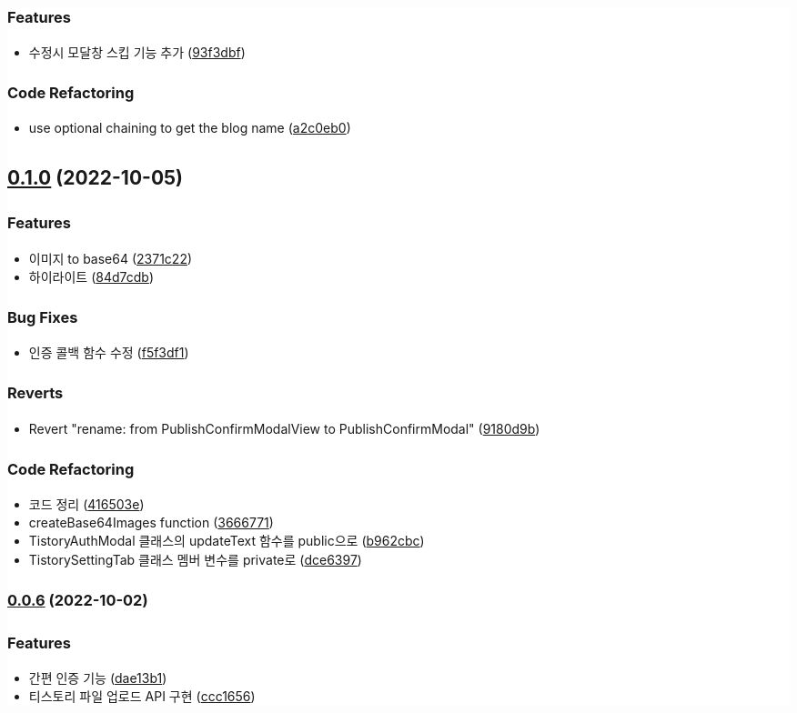 
### Features

* 수정시 모달창 스킵 기능 추가 ([93f3dbf](https://github.com/anpigon/obsidian-tistory-plugin/commit/93f3dbf68bcd23f9a8e3a1d9de9ccc71abe4a30b))


### Code Refactoring

* use optional chaining to get the blog name ([a2c0eb0](https://github.com/anpigon/obsidian-tistory-plugin/commit/a2c0eb0bd90cd8037b419dbba97ff269be6d022b))

## [0.1.0](https://github.com/anpigon/obsidian-tistory-plugin/compare/0.0.6...0.1.0) (2022-10-05)


### Features

* 이미지  to base64 ([2371c22](https://github.com/anpigon/obsidian-tistory-plugin/commit/2371c2280948b78046f07edb7979d80e0766c809))
* 하이라이트 ([84d7cdb](https://github.com/anpigon/obsidian-tistory-plugin/commit/84d7cdb05ee1e1fc472a0881c114608e48b77f6b))


### Bug Fixes

* 인증 콜백 함수 수정 ([f5f3df1](https://github.com/anpigon/obsidian-tistory-plugin/commit/f5f3df1187ee6f921f9f5b91b22b6af26cf189b3))


### Reverts

* Revert "rename: from PublishConfirmModalView to PublishConfirmModal" ([9180d9b](https://github.com/anpigon/obsidian-tistory-plugin/commit/9180d9b906b272cdb19796016e3d441d15ad4a0d))


### Code Refactoring

* 코드 정리 ([416503e](https://github.com/anpigon/obsidian-tistory-plugin/commit/416503e40155438e1609b8592c368f8d38a0bec7))
* createBase64Images function ([3666771](https://github.com/anpigon/obsidian-tistory-plugin/commit/36667712e6bdb3acab011e71ab5c06c8192b899c))
* TistoryAuthModal  클래스의 updateText 함수를 public으로 ([b962cbc](https://github.com/anpigon/obsidian-tistory-plugin/commit/b962cbcd6fdc7dbd42f281762787b3f598e4f401))
* TistorySettingTab 클래스 멤버 변수를 private로 ([dce6397](https://github.com/anpigon/obsidian-tistory-plugin/commit/dce6397e909e2775317b7a4beaca011e17a4c7ee))

### [0.0.6](https://github.com/anpigon/obsidian-tistory-plugin/compare/0.0.5...0.0.6) (2022-10-02)


### Features

* 간편 인증 기능 ([dae13b1](https://github.com/anpigon/obsidian-tistory-plugin/commit/dae13b11000cb3b62e49678000e16ab4be1180ac))
* 티스토리 파일 업로드 API 구현 ([ccc1656](https://github.com/anpigon/obsidian-tistory-plugin/commit/ccc1656e76f4ef540b1badc9ac4d80e59e1143ce))
